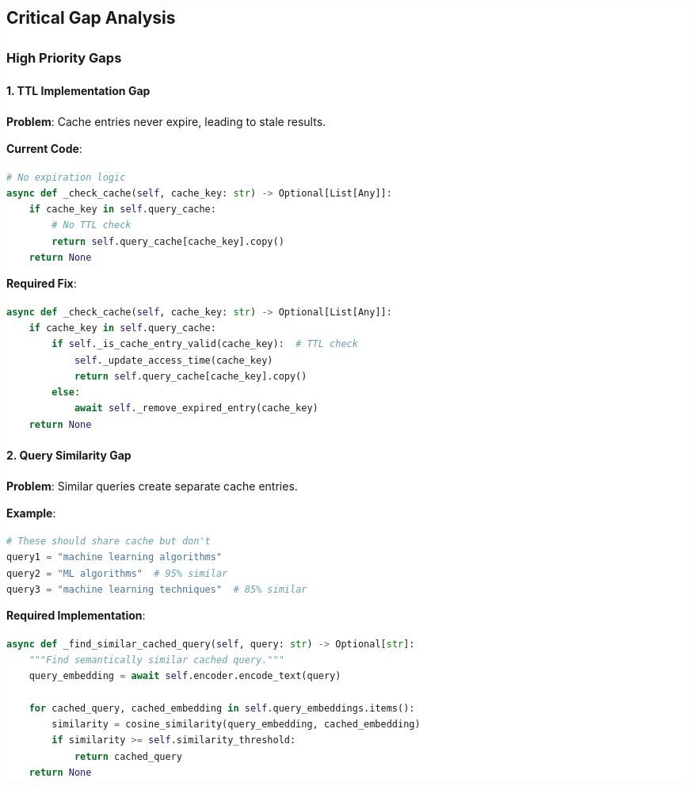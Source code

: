 ## Critical Gap Analysis

### High Priority Gaps

#### 1. TTL Implementation Gap

**Problem**: Cache entries never expire, leading to stale results.

**Current Code**:
```python
# No expiration logic
async def _check_cache(self, cache_key: str) -> Optional[List[Any]]:
    if cache_key in self.query_cache:
        # No TTL check
        return self.query_cache[cache_key].copy()
    return None
```

**Required Fix**:
```python
async def _check_cache(self, cache_key: str) -> Optional[List[Any]]:
    if cache_key in self.query_cache:
        if self._is_cache_entry_valid(cache_key):  # TTL check
            self._update_access_time(cache_key)
            return self.query_cache[cache_key].copy()
        else:
            await self._remove_expired_entry(cache_key)
    return None
```

#### 2. Query Similarity Gap

**Problem**: Similar queries create separate cache entries.

**Example**:
```python
# These should share cache but don't
query1 = "machine learning algorithms"
query2 = "ML algorithms"  # 95% similar
query3 = "machine learning techniques"  # 85% similar
```

**Required Implementation**:
```python
async def _find_similar_cached_query(self, query: str) -> Optional[str]:
    """Find semantically similar cached query."""
    query_embedding = await self.encoder.encode_text(query)

    for cached_query, cached_embedding in self.query_embeddings.items():
        similarity = cosine_similarity(query_embedding, cached_embedding)
        if similarity >= self.similarity_threshold:
            return cached_query
    return None
```

